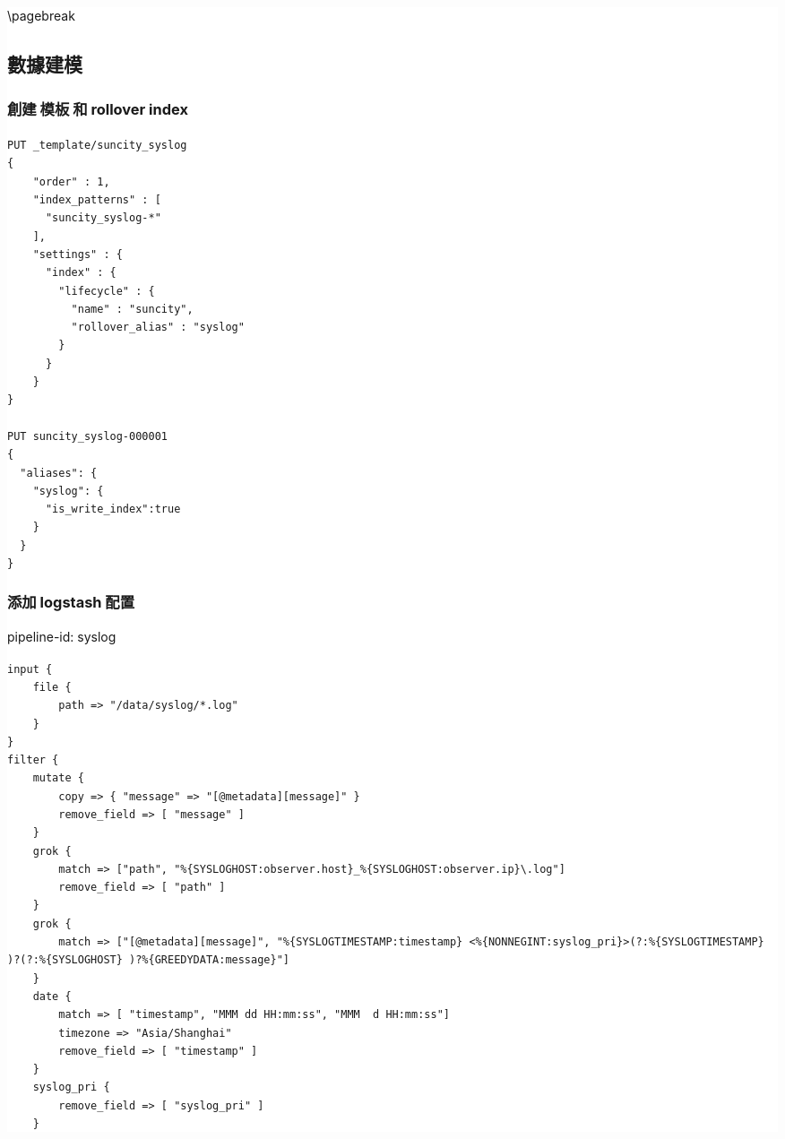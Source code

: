 \pagebreak

## 數據建模

### 創建 模板 和 rollover index

```shell
PUT _template/suncity_syslog
{
    "order" : 1,
    "index_patterns" : [
      "suncity_syslog-*"
    ],
    "settings" : {
      "index" : {
        "lifecycle" : {
          "name" : "suncity",
          "rollover_alias" : "syslog"
        }
      }
    }
}

PUT suncity_syslog-000001
{
  "aliases": {
    "syslog": {
      "is_write_index":true
    }
  }
}
```

### 添加 logstash 配置

pipeline-id: syslog

```shell
input {
    file {
        path => "/data/syslog/*.log"
    }
}
filter {
    mutate {
        copy => { "message" => "[@metadata][message]" }
        remove_field => [ "message" ]
    }
    grok {
        match => ["path", "%{SYSLOGHOST:observer.host}_%{SYSLOGHOST:observer.ip}\.log"]
        remove_field => [ "path" ]
    }
    grok {
        match => ["[@metadata][message]", "%{SYSLOGTIMESTAMP:timestamp} <%{NONNEGINT:syslog_pri}>(?:%{SYSLOGTIMESTAMP} )?(?:%{SYSLOGHOST} )?%{GREEDYDATA:message}"]
    }
    date {
        match => [ "timestamp", "MMM dd HH:mm:ss", "MMM  d HH:mm:ss"]
        timezone => "Asia/Shanghai"
        remove_field => [ "timestamp" ]
    }
    syslog_pri {
        remove_field => [ "syslog_pri" ]
    }
```